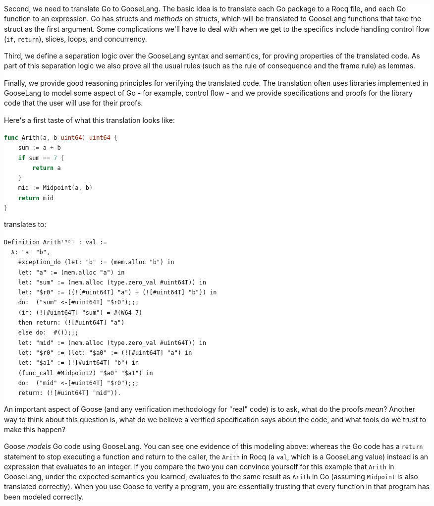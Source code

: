 Second, we need to translate Go to GooseLang. The basic idea is to translate each Go package to a Rocq file, and each Go function to an expression. Go has structs and _methods_ on structs, which will be translated to GooseLang functions that take the struct as the first argument. Some complications we'll have to deal with when we get to the specifics include handling control flow (`if`, `return`), slices, loops, and concurrency.

Third, we define a separation logic over the GooseLang syntax and semantics, for proving properties of the translated code. As part of this separation logic we also prove all the usual rules (such as the rule of consequence and the frame rule) as lemmas.

Finally, we provide good reasoning principles for verifying the translated code. The translation often uses libraries implemented in GooseLang to model some aspect of Go - for example, control flow - and we provide specifications and proofs for the library code that the user will use for their proofs.

Here's a first taste of what this translation looks like:

```go
func Arith(a, b uint64) uint64 {
	sum := a + b
	if sum == 7 {
		return a
	}
	mid := Midpoint(a, b)
	return mid
}
```

translates to:

```rocq
Definition Arithⁱᵐᵖˡ : val :=
  λ: "a" "b",
    exception_do (let: "b" := (mem.alloc "b") in
    let: "a" := (mem.alloc "a") in
    let: "sum" := (mem.alloc (type.zero_val #uint64T)) in
    let: "$r0" := ((![#uint64T] "a") + (![#uint64T] "b")) in
    do:  ("sum" <-[#uint64T] "$r0");;;
    (if: (![#uint64T] "sum") = #(W64 7)
    then return: (![#uint64T] "a")
    else do:  #());;;
    let: "mid" := (mem.alloc (type.zero_val #uint64T)) in
    let: "$r0" := (let: "$a0" := (![#uint64T] "a") in
    let: "$a1" := (![#uint64T] "b") in
    (func_call #Midpoint2) "$a0" "$a1") in
    do:  ("mid" <-[#uint64T] "$r0");;;
    return: (![#uint64T] "mid")).
```

An important aspect of Goose (and any verification methodology for "real" code) is to ask, what do the proofs _mean_? Another way to think about this question is, what do we believe a verified specification says about the code, and what tools do we trust to make this happen?

Goose _models_ Go code using GooseLang. You can see one evidence of this modeling above: whereas the Go code has a `return` statement to stop executing a function and return to the caller, the `Arith` in Rocq (a `val`, which is a GooseLang value) instead is an expression that evaluates to an integer. If you compare the two you can convince yourself for this example that `Arith` in GooseLang, under the expected semantics you learned, evaluates to the same result as `Arith` in Go (assuming `Midpoint` is also translated correctly). When you use Goose to verify a program, you are essentially trusting that every function in that program has been modeled correctly.
